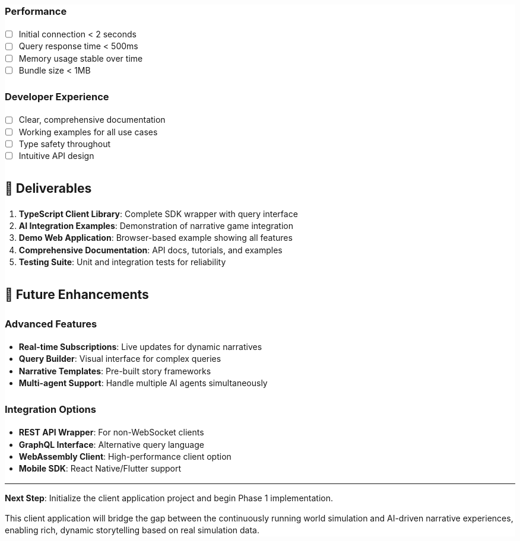 ### Performance
- [ ] Initial connection < 2 seconds
- [ ] Query response time < 500ms
- [ ] Memory usage stable over time
- [ ] Bundle size < 1MB

### Developer Experience
- [ ] Clear, comprehensive documentation
- [ ] Working examples for all use cases
- [ ] Type safety throughout
- [ ] Intuitive API design

## 🎯 Deliverables

1. **TypeScript Client Library**: Complete SDK wrapper with query interface
2. **AI Integration Examples**: Demonstration of narrative game integration
3. **Demo Web Application**: Browser-based example showing all features
4. **Comprehensive Documentation**: API docs, tutorials, and examples
5. **Testing Suite**: Unit and integration tests for reliability

## 🔮 Future Enhancements

### Advanced Features
- **Real-time Subscriptions**: Live updates for dynamic narratives
- **Query Builder**: Visual interface for complex queries
- **Narrative Templates**: Pre-built story frameworks
- **Multi-agent Support**: Handle multiple AI agents simultaneously

### Integration Options
- **REST API Wrapper**: For non-WebSocket clients
- **GraphQL Interface**: Alternative query language
- **WebAssembly Client**: High-performance client option
- **Mobile SDK**: React Native/Flutter support

---

**Next Step**: Initialize the client application project and begin Phase 1 implementation.

This client application will bridge the gap between the continuously running world simulation and AI-driven narrative experiences, enabling rich, dynamic storytelling based on real simulation data.